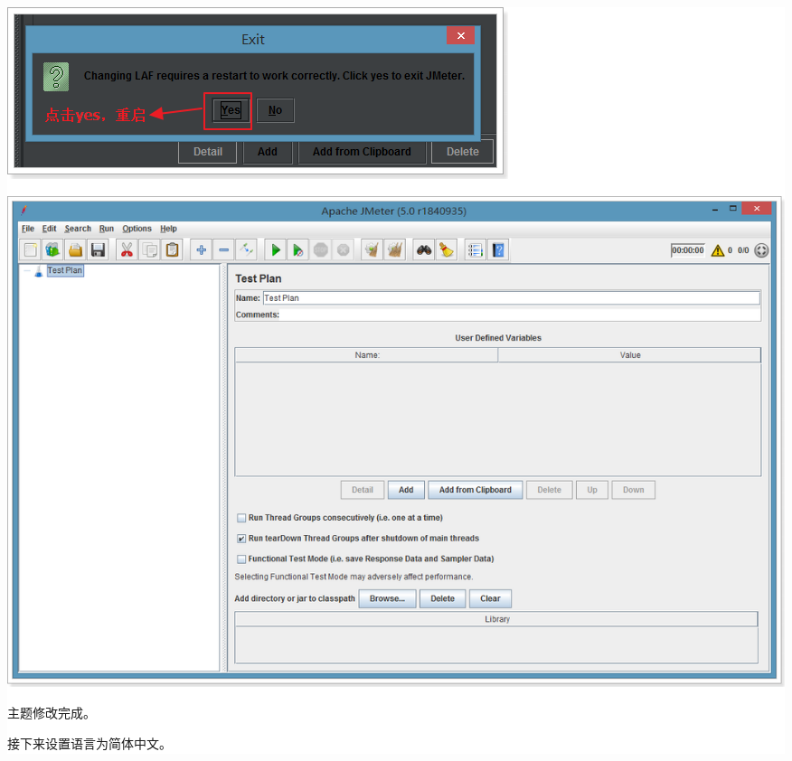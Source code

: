  ![1537949884794](assets.jvm3/1537949884794.png)

 ![1537949923207](assets.jvm3/1537949923207.png)

主题修改完成。

接下来设置语言为简体中文。
